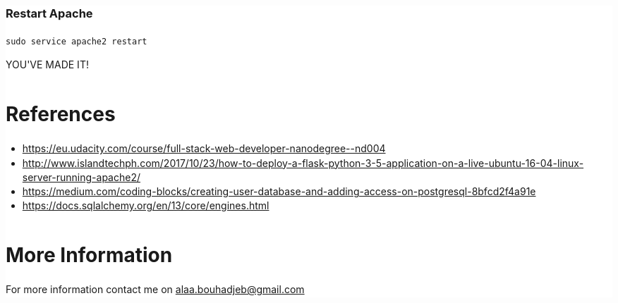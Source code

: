 ### Restart Apache 
```
sudo service apache2 restart
```

YOU'VE MADE IT!

# References

*   https://eu.udacity.com/course/full-stack-web-developer-nanodegree--nd004
*   http://www.islandtechph.com/2017/10/23/how-to-deploy-a-flask-python-3-5-application-on-a-live-ubuntu-16-04-linux-server-running-apache2/
*   https://medium.com/coding-blocks/creating-user-database-and-adding-access-on-postgresql-8bfcd2f4a91e
*   https://docs.sqlalchemy.org/en/13/core/engines.html

# More Information

For more information contact me on [alaa.bouhadjeb@gmail.com](mailto:alaa.bouhadjeb@gmail.com)
